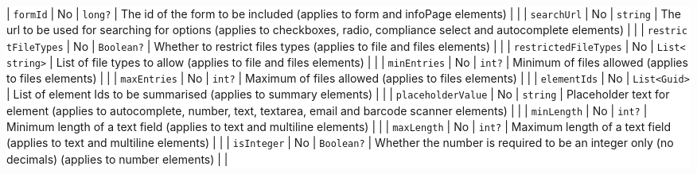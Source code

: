| `formId`                                 | No                                | `long?`                                   | The id of the form to be included (applies to form and infoPage elements)                                                                                                                                                                                                                                                                                                |               |
| `searchUrl`                              | No                                | `string`                                  | The url to be used for searching for options (applies to checkboxes, radio, compliance select and autocomplete elements)                                                                                                                                                                                                                                                 |               |
| `restrictFileTypes`                      | No                                | `Boolean?`                                | Whether to restrict files types (applies to file and files elements)                                                                                                                                                                                                                                                                                                     |               |
| `restrictedFileTypes`                    | No                                | `List<string>`                            | List of file types to allow (applies to file and files elements)                                                                                                                                                                                                                                                                                                         |               |
| `minEntries`                             | No                                | `int?`                                    | Minimum of files allowed (applies to files elements)                                                                                                                                                                                                                                                                                                                     |               |
| `maxEntries`                             | No                                | `int?`                                    | Maximum of files allowed (applies to files elements)                                                                                                                                                                                                                                                                                                                     |               |
| `elementIds`                             | No                                | `List<Guid>`                              | List of element Ids to be summarised (applies to summary elements)                                                                                                                                                                                                                                                                                                       |               |
| `placeholderValue`                       | No                                | `string`                                  | Placeholder text for element (applies to autocomplete, number, text, textarea, email and barcode scanner elements)                                                                                                                                                                                                                                                       |               |
| `minLength`                              | No                                | `int?`                                    | Minimum length of a text field (applies to text and multiline elements)                                                                                                                                                                                                                                                                                                  |               |
| `maxLength`                              | No                                | `int?`                                    | Maximum length of a text field (applies to text and multiline elements)                                                                                                                                                                                                                                                                                                  |               |
| `isInteger`                              | No                                | `Boolean?`                                | Whether the number is required to be an integer only (no decimals) (applies to number elements)                                                                                                                                                                                                                                                                          |               |